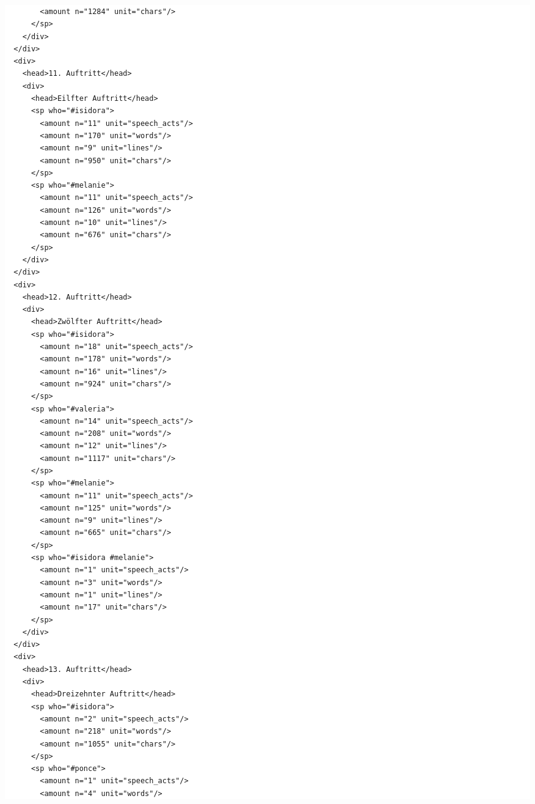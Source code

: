             <amount n="1284" unit="chars"/>
          </sp>
        </div>
      </div>
      <div>
        <head>11. Auftritt</head>
        <div>
          <head>Eilfter Auftritt</head>
          <sp who="#isidora">
            <amount n="11" unit="speech_acts"/>
            <amount n="170" unit="words"/>
            <amount n="9" unit="lines"/>
            <amount n="950" unit="chars"/>
          </sp>
          <sp who="#melanie">
            <amount n="11" unit="speech_acts"/>
            <amount n="126" unit="words"/>
            <amount n="10" unit="lines"/>
            <amount n="676" unit="chars"/>
          </sp>
        </div>
      </div>
      <div>
        <head>12. Auftritt</head>
        <div>
          <head>Zwölfter Auftritt</head>
          <sp who="#isidora">
            <amount n="18" unit="speech_acts"/>
            <amount n="178" unit="words"/>
            <amount n="16" unit="lines"/>
            <amount n="924" unit="chars"/>
          </sp>
          <sp who="#valeria">
            <amount n="14" unit="speech_acts"/>
            <amount n="208" unit="words"/>
            <amount n="12" unit="lines"/>
            <amount n="1117" unit="chars"/>
          </sp>
          <sp who="#melanie">
            <amount n="11" unit="speech_acts"/>
            <amount n="125" unit="words"/>
            <amount n="9" unit="lines"/>
            <amount n="665" unit="chars"/>
          </sp>
          <sp who="#isidora #melanie">
            <amount n="1" unit="speech_acts"/>
            <amount n="3" unit="words"/>
            <amount n="1" unit="lines"/>
            <amount n="17" unit="chars"/>
          </sp>
        </div>
      </div>
      <div>
        <head>13. Auftritt</head>
        <div>
          <head>Dreizehnter Auftritt</head>
          <sp who="#isidora">
            <amount n="2" unit="speech_acts"/>
            <amount n="218" unit="words"/>
            <amount n="1055" unit="chars"/>
          </sp>
          <sp who="#ponce">
            <amount n="1" unit="speech_acts"/>
            <amount n="4" unit="words"/>
